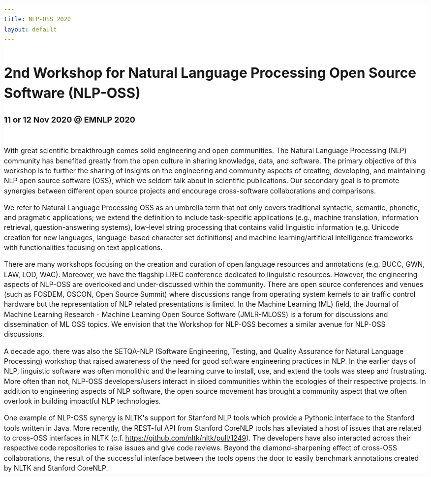 ```yaml
---
title: NLP-OSS 2020
layout: default
---
```


# 2nd Workshop for Natural Language Processing Open Source Software (NLP-OSS) <br>

### 11 or 12 Nov 2020 @ EMNLP 2020 <br><br>

With great scientific breakthrough comes solid engineering and open communities. The Natural Language Processing (NLP) community has benefited greatly from the open culture in sharing knowledge, data, and software. The primary objective of this workshop is to further the sharing of insights on the engineering and community aspects of creating, developing, and maintaining NLP open source software (OSS), which we seldom talk about in scientific publications. Our secondary goal is to promote synergies between different open source projects and encourage cross-software collaborations and comparisons.

We refer to Natural Language Processing OSS as an umbrella term that not only covers traditional syntactic, semantic, phonetic, and pragmatic applications; we extend the definition to include task-specific applications (e.g., machine translation, information retrieval, question-answering systems), low-level string processing that contains valid linguistic information (e.g. Unicode creation for new languages, language-based character set definitions) and machine learning/artificial intelligence frameworks with functionalities focusing on text applications.

There are many workshops focusing on the creation and curation of open language resources and annotations (e.g. BUCC, GWN, LAW, LOD, WAC). Moreover, we have the flagship LREC conference dedicated to linguistic resources. However, the engineering aspects of NLP-OSS are overlooked and under-discussed within the community. There are open source conferences and venues (such as FOSDEM, OSCON, Open Source Summit) where discussions range from operating system kernels to air traffic control hardware but the representation of NLP related presentations is limited. In the Machine Learning (ML) field, the Journal of Machine Learning Research - Machine Learning Open Source Software (JMLR-MLOSS) is a forum for discussions and dissemination of ML OSS topics. We envision that the Workshop for NLP-OSS becomes a similar avenue for NLP-OSS discussions.

A decade ago, there was also the SETQA-NLP (Software Engineering, Testing, and Quality Assurance for Natural Language Processing) workshop that raised awareness of the need for good software engineering practices in NLP. In the earlier days of NLP, linguistic software was often monolithic and the learning curve to install, use, and extend the tools was steep and frustrating. More often than not, NLP-OSS developers/users interact in siloed communities within the ecologies of their respective projects. In addition to engineering aspects of NLP software, the open source movement has brought a community aspect that we often overlook in building impactful NLP technologies.

One example of NLP-OSS synergy is NLTK's support for Stanford NLP tools which provide a Pythonic interface to the Stanford tools written in Java. More recently, the REST-ful API from Stanford CoreNLP tools has alleviated a host of issues that are related to cross-OSS interfaces in NLTK (c.f. https://github.com/nltk/nltk/pull/1249). The developers have also interacted across their respective code repositories to raise issues and give code reviews. Beyond the diamond-sharpening effect of cross-OSS collaborations, the result of the successful interface between the tools opens the door to easily benchmark annotations created by NLTK and Stanford CoreNLP.
